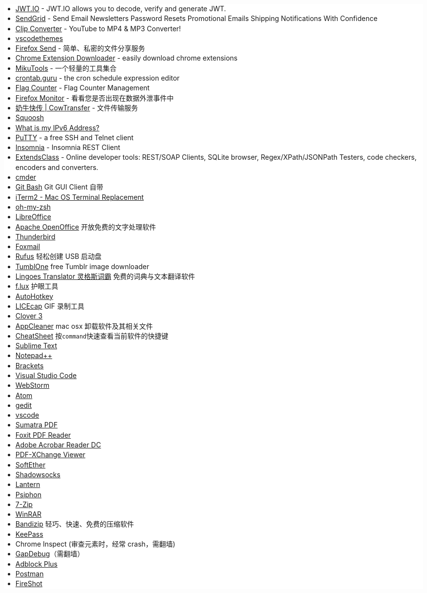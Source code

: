 - [JWT.IO](https://jwt.io/) - JWT.IO allows you to decode, verify and generate JWT.
- [SendGrid](https://sendgrid.com/) - Send Email Newsletters Password Resets Promotional Emails Shipping Notifications With Confidence
- [Clip Converter](https://www.clipconverter.cc/) - YouTube to MP4 & MP3 Converter!
- [vscodethemes](https://vscodethemes.com/)
- [Firefox Send](https://send.firefox.com/) - 简单、私密的文件分享服务
- [Chrome Extension Downloader](https://chrome-extension-downloader.com/) - easily download chrome extensions
- [MikuTools](https://miku.tools/) - 一个轻量的工具集合
- [crontab.guru](https://crontab.guru/) - the cron schedule expression editor
- [Flag Counter](http://s11.flagcounter.com/index.html) - Flag Counter Management
- [Firefox Monitor](https://monitor.firefox.com/) - 看看您是否出现在数据外泄事件中
- [奶牛快传 | CowTransfer](https://fuli.cowtransfer.com/) - 文件传输服务
- [Squoosh](https://squoosh.app/)
- [What is my IPv6 Address?](http://ipv4.whatismyv6.com/)
- [PuTTY](https://www.chiark.greenend.org.uk/~sgtatham/putty/) - a free SSH and Telnet client
- [Insomnia](https://insomnia.rest/) - Insomnia REST Client
- [ExtendsClass](https://extendsclass.com/) - Online developer tools: REST/SOAP Clients, SQLite browser, Regex/XPath/JSONPath Testers, code checkers, encoders and converters.
- [cmder](http://cmder.net/)
- [Git Bash](https://git-scm.com/downloads) Git GUI Client 自带
- [iTerm2 - Mac OS Terminal Replacement](https://www.iterm2.com/)
- [oh-my-zsh](https://github.com/robbyrussell/oh-my-zsh)
- [LibreOffice](https://www.libreoffice.org/)
- [Apache OpenOffice](https://www.openoffice.org/zh-cn/) 开放免费的文字处理软件
- [Thunderbird](https://www.mozilla.org/en-US/thunderbird/)
- [Foxmail](http://www.foxmail.com/)
- [Rufus](https://rufus.akeo.ie/?locale=zh_CN) 轻松创建 USB 启动盘
- [TumblOne](http://www.tumblone.com/) free Tumblr image downloader
- [Lingoes Translator 灵格斯词霸](http://www.lingoes.cn/) 免费的词典与文本翻译软件
- [f.lux](https://justgetflux.com/) 护眼工具
- [AutoHotkey](https://www.autohotkey.com/)
- [LICEcap](http://www.cockos.com/licecap/) GIF 录制工具
- [Clover 3](http://cn.ejie.me/)
- [AppCleaner](http://freemacsoft.net/appcleaner/) mac osx 卸载软件及其相关文件
- [CheatSheet](https://www.mediaatelier.com/CheatSheet/) 按`command`快速查看当前软件的快捷键
- [Sublime Text](https://www.sublimetext.com/)
- [Notepad++](https://notepad-plus-plus.org/)
- [Brackets](http://brackets.io/)
- [Visual Studio Code](https://code.visualstudio.com/)
- [WebStorm](https://www.jetbrains.com/webstorm/)
- [Atom](https://atom.io/)
- [gedit](https://wiki.gnome.org/Apps/Gedit)
- [vscode](https://code.visualstudio.com/)
- [Sumatra PDF](http://www.sumatrapdfreader.org/free-pdf-reader.html)
- [Foxit PDF Reader](https://www.foxitsoftware.com/)
- [Adobe Acrobar Reader DC](https://acrobat.adobe.com/us/en/products/pdf-reader.html)
- [PDF-XChange Viewer](http://www.tracker-software.com/product/pdf-xchange-viewer)
- [SoftEther](https://www.softether.org/)
- [Shadowsocks](https://shadowsocks.org/en/index.html)
- [Lantern](https://getlantern.org/)
- [Psiphon](https://psiphon.ca/)
- [7-Zip](http://www.7-zip.org/)
- [WinRAR](http://www.winrar.com/)
- [Bandizip](https://www.bandisoft.com/bandizip/cn/) 轻巧、快速、免费的压缩软件
- [KeePass](http://keepass.info/)
- Chrome Inspect (审查元素时，经常 crash，需翻墙)
- [GapDebug](https://www.genuitec.com/products/gapdebug/)（需翻墙）
- [Adblock Plus](https://chrome.google.com/webstore/detail/adblock-plus/cfhdojbkjhnklbpkdaibdccddilifddb?hl=zh-CN&gl=US)
- [Postman](https://chrome.google.com/webstore/detail/postman/fhbjgbiflinjbdggehcddcbncdddomop)
- [FireShot](https://chrome.google.com/webstore/detail/capture-webpage-screensho/mcbpblocgmgfnpjjppndjkmgjaogfceg?hl=zh-CN&gl=US)